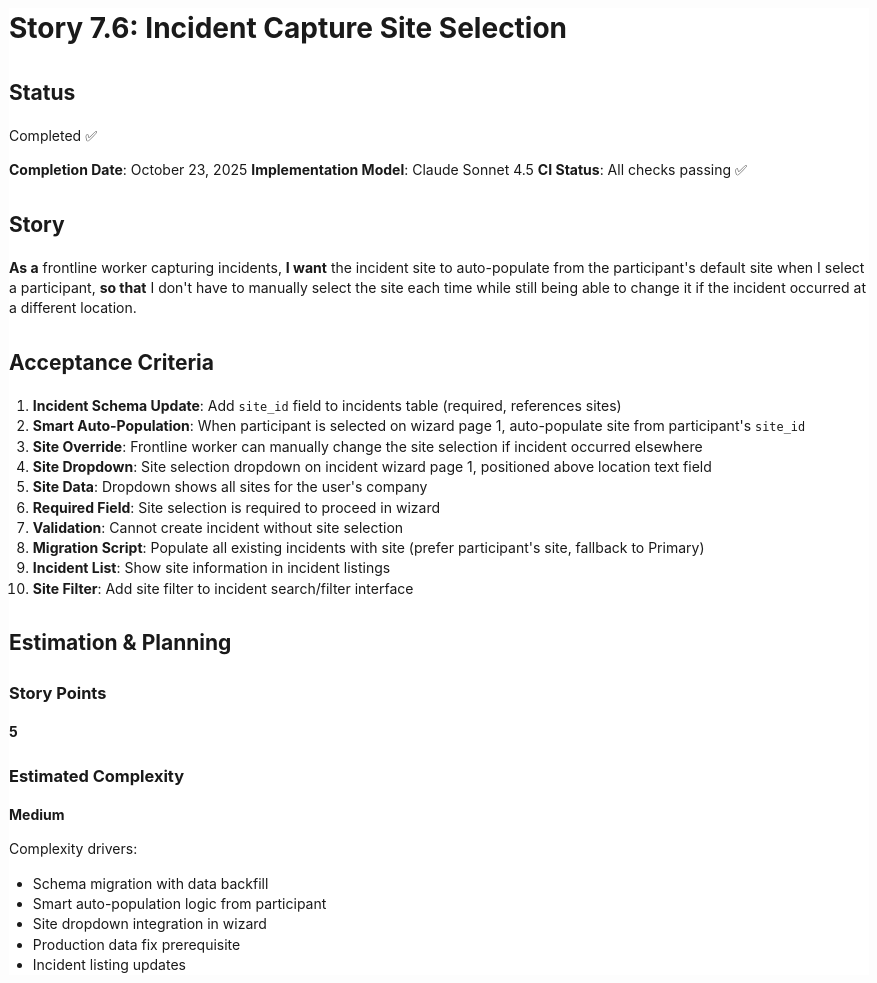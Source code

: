 # Story 7.6: Incident Capture Site Selection

## Status
Completed ✅

**Completion Date**: October 23, 2025
**Implementation Model**: Claude Sonnet 4.5
**CI Status**: All checks passing ✅

## Story
**As a** frontline worker capturing incidents,
**I want** the incident site to auto-populate from the participant's default site when I select a participant,
**so that** I don't have to manually select the site each time while still being able to change it if the incident occurred at a different location.

## Acceptance Criteria

1. **Incident Schema Update**: Add `site_id` field to incidents table (required, references sites)
2. **Smart Auto-Population**: When participant is selected on wizard page 1, auto-populate site from participant's `site_id`
3. **Site Override**: Frontline worker can manually change the site selection if incident occurred elsewhere
4. **Site Dropdown**: Site selection dropdown on incident wizard page 1, positioned above location text field
5. **Site Data**: Dropdown shows all sites for the user's company
6. **Required Field**: Site selection is required to proceed in wizard
7. **Validation**: Cannot create incident without site selection
8. **Migration Script**: Populate all existing incidents with site (prefer participant's site, fallback to Primary)
9. **Incident List**: Show site information in incident listings
10. **Site Filter**: Add site filter to incident search/filter interface

## Estimation & Planning

### Story Points
**5**

### Estimated Complexity
**Medium**

Complexity drivers:
- Schema migration with data backfill
- Smart auto-population logic from participant
- Site dropdown integration in wizard
- Production data fix prerequisite
- Incident listing updates

